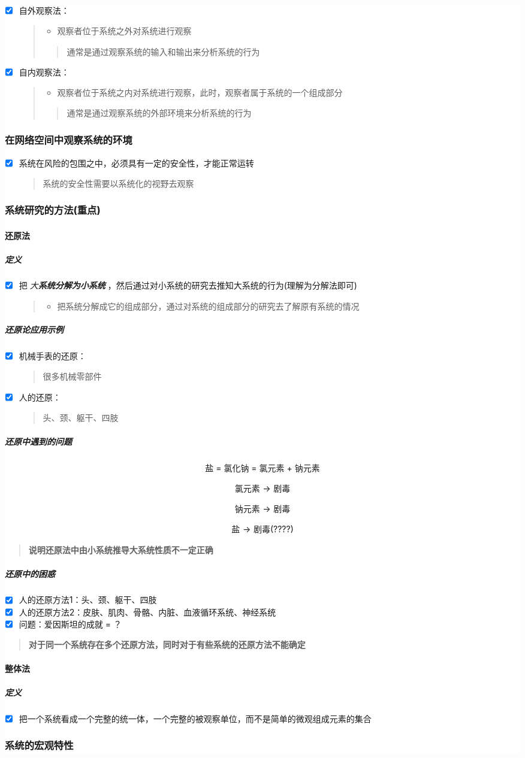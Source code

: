 - [x] 自外观察法：
  > - 观察者位于系统之外对系统进行观察
  > > 通常是通过观察系统的输入和输出来分析系统的行为

- [x] 自内观察法：
  > - 观察者位于系统之内对系统进行观察，此时，观察者属于系统的一个组成部分
  > > 通常是通过观察系统的外部环境来分析系统的行为

### 在网络空间中观察系统的环境

- [x] 系统在风险的包围之中，必须具有一定的安全性，才能正常运转
  > 系统的安全性需要以系统化的视野去观察

### 系统研究的方法(重点)

#### 还原法

##### 定义

- [x] 把 _大**系统分解为小系统**_ ，然后通过对小系统的研究去推知大系统的行为(理解为分解法即可)
  > - 把系统分解成它的组成部分，通过对系统的组成部分的研究去了解原有系统的情况

##### 还原论应用示例

- [x] 机械手表的还原：
  > 很多机械零部件

- [x] 人的还原：
  > 头、颈、躯干、四肢

##### 还原中遇到的问题

$$\text{盐 = 氯化钠 = 氯元素 + 钠元素}$$

$$\text{氯元素} \rightarrow \text{剧毒}$$

$$\text{钠元素} \rightarrow \text{剧毒}$$

$$\text{盐} \rightarrow \text{剧毒(????)}$$

> **说明还原法中由小系统推导大系统性质不一定正确**

##### 还原中的困惑

- [x] 人的还原方法1：头、颈、躯干、四肢
- [x] 人的还原方法2：皮肤、肌肉、骨骼、内脏、血液循环系统、神经系统
- [x] 问题：爱因斯坦的成就 = ？

> **对于同一个系统存在多个还原方法，同时对于有些系统的还原方法不能确定**

#### 整体法

##### 定义

- [x] 把一个系统看成一个完整的统一体，一个完整的被观察单位，而不是简单的微观组成元素的集合

### 系统的宏观特性
